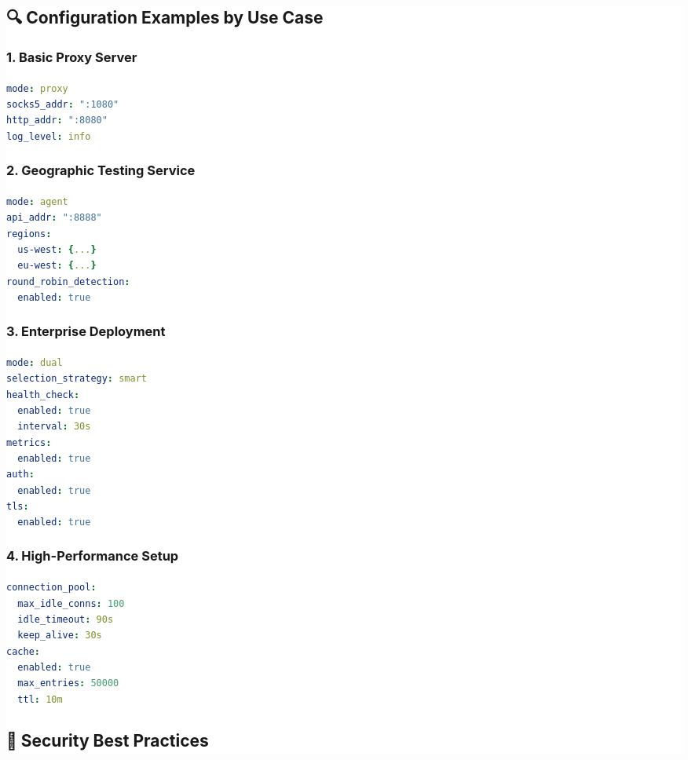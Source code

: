 ## 🔍 Configuration Examples by Use Case

### 1. Basic Proxy Server
```yaml
mode: proxy
socks5_addr: ":1080"
http_addr: ":8080"
log_level: info
```

### 2. Geographic Testing Service
```yaml
mode: agent
api_addr: ":8888"
regions:
  us-west: {...}
  eu-west: {...}
round_robin_detection:
  enabled: true
```

### 3. Enterprise Deployment
```yaml
mode: dual
selection_strategy: smart
health_check:
  enabled: true
  interval: 30s
metrics:
  enabled: true
auth:
  enabled: true
tls:
  enabled: true
```

### 4. High-Performance Setup
```yaml
connection_pool:
  max_idle_conns: 100
  idle_timeout: 90s
  keep_alive: 30s
cache:
  enabled: true
  max_entries: 50000
  ttl: 10m
```

## 🚨 Security Best Practices
